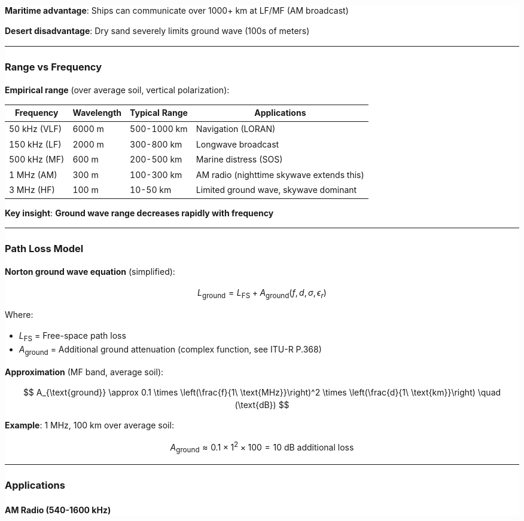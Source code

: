**Maritime advantage**: Ships can communicate over 1000+ km at LF/MF (AM broadcast)

**Desert disadvantage**: Dry sand severely limits ground wave (100s of meters)

---

### Range vs Frequency

**Empirical range** (over average soil, vertical polarization):

| Frequency | Wavelength | Typical Range | Applications |
|-----------|------------|---------------|--------------|
| 50 kHz (VLF) | 6000 m | 500-1000 km | Navigation (LORAN) |
| 150 kHz (LF) | 2000 m | 300-800 km | Longwave broadcast |
| 500 kHz (MF) | 600 m | 200-500 km | Marine distress (SOS) |
| 1 MHz (AM) | 300 m | 100-300 km | AM radio (nighttime skywave extends this) |
| 3 MHz (HF) | 100 m | 10-50 km | Limited ground wave, skywave dominant |

**Key insight**: **Ground wave range decreases rapidly with frequency**

---

### Path Loss Model

**Norton ground wave equation** (simplified):

$$
L_{\text{ground}} = L_{\text{FS}} + A_{\text{ground}}(f, d, \sigma, \epsilon_r)
$$

Where:
- $L_{\text{FS}}$ = Free-space path loss
- $A_{\text{ground}}$ = Additional ground attenuation (complex function, see ITU-R P.368)

**Approximation** (MF band, average soil):

$$
A_{\text{ground}} \approx 0.1 \times \left(\frac{f}{1\ \text{MHz}}\right)^2 \times \left(\frac{d}{1\ \text{km}}\right) \quad (\text{dB})
$$

**Example**: 1 MHz, 100 km over average soil:

$$
A_{\text{ground}} \approx 0.1 \times 1^2 \times 100 = 10\ \text{dB additional loss}
$$

---

### Applications

#### AM Radio (540-1600 kHz)
